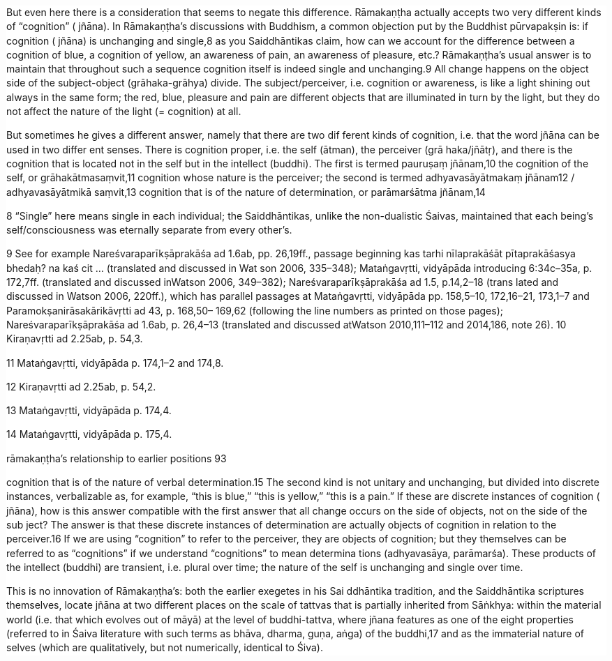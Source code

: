 But even here there is a consideration that seems to negate this difference. Rāmakaṇṭha actually accepts two very different kinds of “cognition” ( jñāna). In Rāmakaṇṭha’s discussions with Buddhism, a common objection put by the Buddhist pūrvapakṣin is: if cognition ( jñāna) is unchanging and single,8 as you Saiddhāntikas claim, how can we account for the difference between a cognition of blue, a cognition of yellow, an awareness of pain, an awareness of pleasure, etc.? Rāmakaṇṭha’s usual answer is to maintain that throughout such a sequence cognition itself is indeed single and unchanging.9 All change happens on the object side of the subject-object (grāhaka-grāhya) divide. The subject/perceiver, i.e. cognition or awareness, is like a light shining out always in the same form; the red, blue, pleasure and pain are different objects that are illuminated in turn by the light, but they do not affect the nature of the light (= cognition) at all. 

But sometimes he gives a different answer, namely that there are two dif ferent kinds of cognition, i.e. that the word jñāna can be used in two differ ent senses. There is cognition proper, i.e. the self (ātman), the perceiver (grā haka/jñātṛ), and there is the cognition that is located not in the self but in the intellect (buddhi). The first is termed pauruṣaṃ jñānam,10 the cognition of the self, or grāhakātmasaṃvit,11 cognition whose nature is the perceiver; the second is termed adhyavasāyātmakaṃ jñānam12 / adhyavasāyātmikā saṃvit,13 cognition that is of the nature of determination, or parāmarśātma jñānam,14 

8 “Single” here means single in each individual; the Saiddhāntikas, unlike the non-dualistic Śaivas, maintained that each being’s self/consciousness was eternally separate from every other’s. 

9 See for example Nareśvaraparīkṣāprakāśa ad 1.6ab, pp. 26,19ff., passage beginning kas tarhi nīlaprakāśāt pītaprakāśasya bhedaḥ? na kaś cit … (translated and discussed in Wat son 2006, 335–348); Mataṅgavṛtti, vidyāpāda introducing 6:34c–35a, p. 172,7ff. (translated and discussed inWatson 2006, 349–382); Nareśvaraparīkṣāprakāśa ad 1.5, p.14,2–18 (trans lated and discussed in Watson 2006, 220ff.), which has parallel passages at Mataṅgavṛtti, vidyāpāda pp. 158,5–10, 172,16–21, 173,1–7 and Paramokṣanirāsakārikāvṛtti ad 43, p. 168,50– 169,62 (following the line numbers as printed on those pages); Nareśvaraparīkṣāprakāśa ad 1.6ab, p. 26,4–13 (translated and discussed atWatson 2010,111–112 and 2014,186, note 26). 10 Kiraṇavṛtti ad 2.25ab, p. 54,3. 

11 Mataṅgavṛtti, vidyāpāda p. 174,1–2 and 174,8. 

12 Kiraṇavṛtti ad 2.25ab, p. 54,2. 

13 Mataṅgavṛtti, vidyāpāda p. 174,4. 

14 Mataṅgavṛtti, vidyāpāda p. 175,4. 
 

rāmakaṇṭha’s relationship to earlier positions 93 

cognition that is of the nature of verbal determination.15 The second kind is not unitary and unchanging, but divided into discrete instances, verbalizable as, for example, “this is blue,” “this is yellow,” “this is a pain.” If these are discrete instances of cognition ( jñāna), how is this answer compatible with the first answer that all change occurs on the side of objects, not on the side of the sub ject? The answer is that these discrete instances of determination are actually objects of cognition in relation to the perceiver.16 If we are using “cognition” to refer to the perceiver, they are objects of cognition; but they themselves can be referred to as “cognitions” if we understand “cognitions” to mean determina tions (adhyavasāya, parāmarśa). These products of the intellect (buddhi) are transient, i.e. plural over time; the nature of the self is unchanging and single over time. 

This is no innovation of Rāmakaṇṭha’s: both the earlier exegetes in his Sai ddhāntika tradition, and the Saiddhāntika scriptures themselves, locate jñāna at two different places on the scale of tattvas that is partially inherited from Sāṅkhya: within the material world (i.e. that which evolves out of māyā) at the level of buddhi-tattva, where jñana features as one of the eight properties (referred to in Śaiva literature with such terms as bhāva, dharma, guṇa, aṅga) of the buddhi,17 and as the immaterial nature of selves (which are qualitatively, but not numerically, identical to Śiva). 
